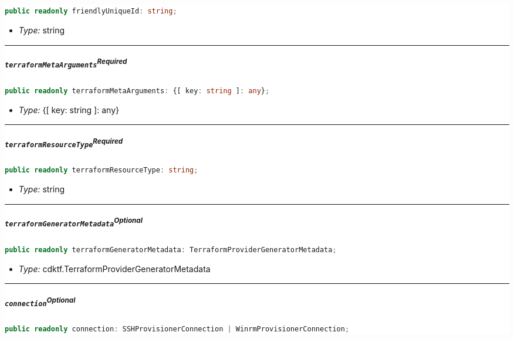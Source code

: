 ```typescript
public readonly friendlyUniqueId: string;
```

- *Type:* string

---

##### `terraformMetaArguments`<sup>Required</sup> <a name="terraformMetaArguments" id="rhizo-co-terraform-provider-oci.dataSafeMaskingPolicyHealthReportManagement.DataSafeMaskingPolicyHealthReportManagement.property.terraformMetaArguments"></a>

```typescript
public readonly terraformMetaArguments: {[ key: string ]: any};
```

- *Type:* {[ key: string ]: any}

---

##### `terraformResourceType`<sup>Required</sup> <a name="terraformResourceType" id="rhizo-co-terraform-provider-oci.dataSafeMaskingPolicyHealthReportManagement.DataSafeMaskingPolicyHealthReportManagement.property.terraformResourceType"></a>

```typescript
public readonly terraformResourceType: string;
```

- *Type:* string

---

##### `terraformGeneratorMetadata`<sup>Optional</sup> <a name="terraformGeneratorMetadata" id="rhizo-co-terraform-provider-oci.dataSafeMaskingPolicyHealthReportManagement.DataSafeMaskingPolicyHealthReportManagement.property.terraformGeneratorMetadata"></a>

```typescript
public readonly terraformGeneratorMetadata: TerraformProviderGeneratorMetadata;
```

- *Type:* cdktf.TerraformProviderGeneratorMetadata

---

##### `connection`<sup>Optional</sup> <a name="connection" id="rhizo-co-terraform-provider-oci.dataSafeMaskingPolicyHealthReportManagement.DataSafeMaskingPolicyHealthReportManagement.property.connection"></a>

```typescript
public readonly connection: SSHProvisionerConnection | WinrmProvisionerConnection;
```
